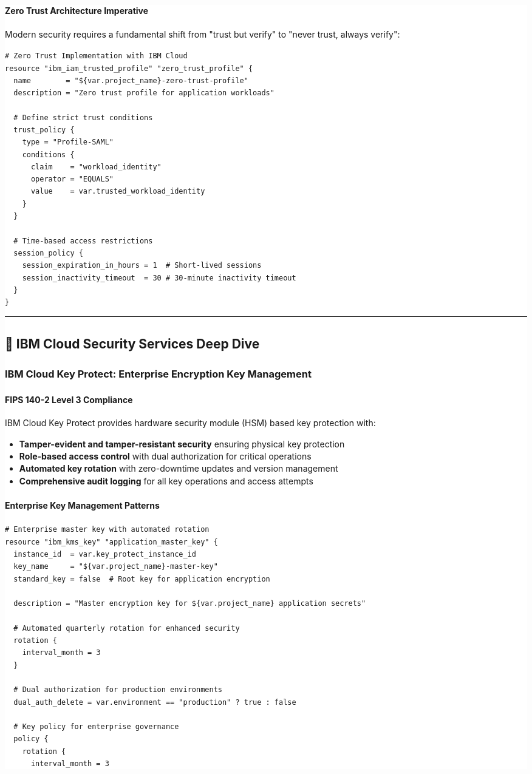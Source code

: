 #### **Zero Trust Architecture Imperative**
Modern security requires a fundamental shift from "trust but verify" to "never trust, always verify":

```hcl
# Zero Trust Implementation with IBM Cloud
resource "ibm_iam_trusted_profile" "zero_trust_profile" {
  name        = "${var.project_name}-zero-trust-profile"
  description = "Zero trust profile for application workloads"
  
  # Define strict trust conditions
  trust_policy {
    type = "Profile-SAML"
    conditions {
      claim    = "workload_identity"
      operator = "EQUALS"
      value    = var.trusted_workload_identity
    }
  }
  
  # Time-based access restrictions
  session_policy {
    session_expiration_in_hours = 1  # Short-lived sessions
    session_inactivity_timeout  = 30 # 30-minute inactivity timeout
  }
}
```

---

## 🔐 **IBM Cloud Security Services Deep Dive**

### **IBM Cloud Key Protect: Enterprise Encryption Key Management**

#### **FIPS 140-2 Level 3 Compliance**
IBM Cloud Key Protect provides hardware security module (HSM) based key protection with:
- **Tamper-evident and tamper-resistant security** ensuring physical key protection
- **Role-based access control** with dual authorization for critical operations
- **Automated key rotation** with zero-downtime updates and version management
- **Comprehensive audit logging** for all key operations and access attempts

#### **Enterprise Key Management Patterns**
```hcl
# Enterprise master key with automated rotation
resource "ibm_kms_key" "application_master_key" {
  instance_id  = var.key_protect_instance_id
  key_name     = "${var.project_name}-master-key"
  standard_key = false  # Root key for application encryption
  
  description = "Master encryption key for ${var.project_name} application secrets"
  
  # Automated quarterly rotation for enhanced security
  rotation {
    interval_month = 3
  }
  
  # Dual authorization for production environments
  dual_auth_delete = var.environment == "production" ? true : false
  
  # Key policy for enterprise governance
  policy {
    rotation {
      interval_month = 3
```